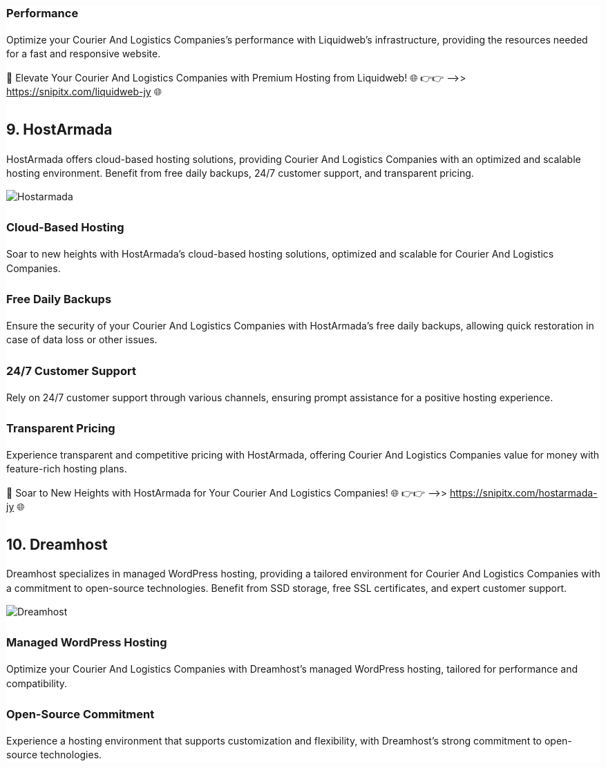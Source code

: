 ### Performance
Optimize your Courier And Logistics Companies’s performance with Liquidweb’s infrastructure, providing the resources needed for a fast and responsive website.

🚀 Elevate Your Courier And Logistics Companies with Premium Hosting from Liquidweb! 🌐
👉👉 -->> https://snipitx.com/liquidweb-jy 🌐

## 9. HostArmada

HostArmada offers cloud-based hosting solutions, providing Courier And Logistics Companies with an optimized and scalable hosting environment. Benefit from free daily backups, 24/7 customer support, and transparent pricing.

![Hostarmada](https://i.imgur.com/KFbdf3o.jpeg "Hostarmada Hosting")

### Cloud-Based Hosting
Soar to new heights with HostArmada’s cloud-based hosting solutions, optimized and scalable for Courier And Logistics Companies.

### Free Daily Backups
Ensure the security of your Courier And Logistics Companies with HostArmada’s free daily backups, allowing quick restoration in case of data loss or other issues.

### 24/7 Customer Support
Rely on 24/7 customer support through various channels, ensuring prompt assistance for a positive hosting experience.

### Transparent Pricing
Experience transparent and competitive pricing with HostArmada, offering Courier And Logistics Companies value for money with feature-rich hosting plans.

🚀 Soar to New Heights with HostArmada for Your Courier And Logistics Companies! 🌐
👉👉 -->> https://snipitx.com/hostarmada-jy 🌐

## 10. Dreamhost

Dreamhost specializes in managed WordPress hosting, providing a tailored environment for Courier And Logistics Companies with a commitment to open-source technologies. Benefit from SSD storage, free SSL certificates, and expert customer support.

![Dreamhost](https://i.imgur.com/rXIg8ip.jpeg "Dreamhost Hosting")

### Managed WordPress Hosting
Optimize your Courier And Logistics Companies with Dreamhost’s managed WordPress hosting, tailored for performance and compatibility.

### Open-Source Commitment
Experience a hosting environment that supports customization and flexibility, with Dreamhost’s strong commitment to open-source technologies.
